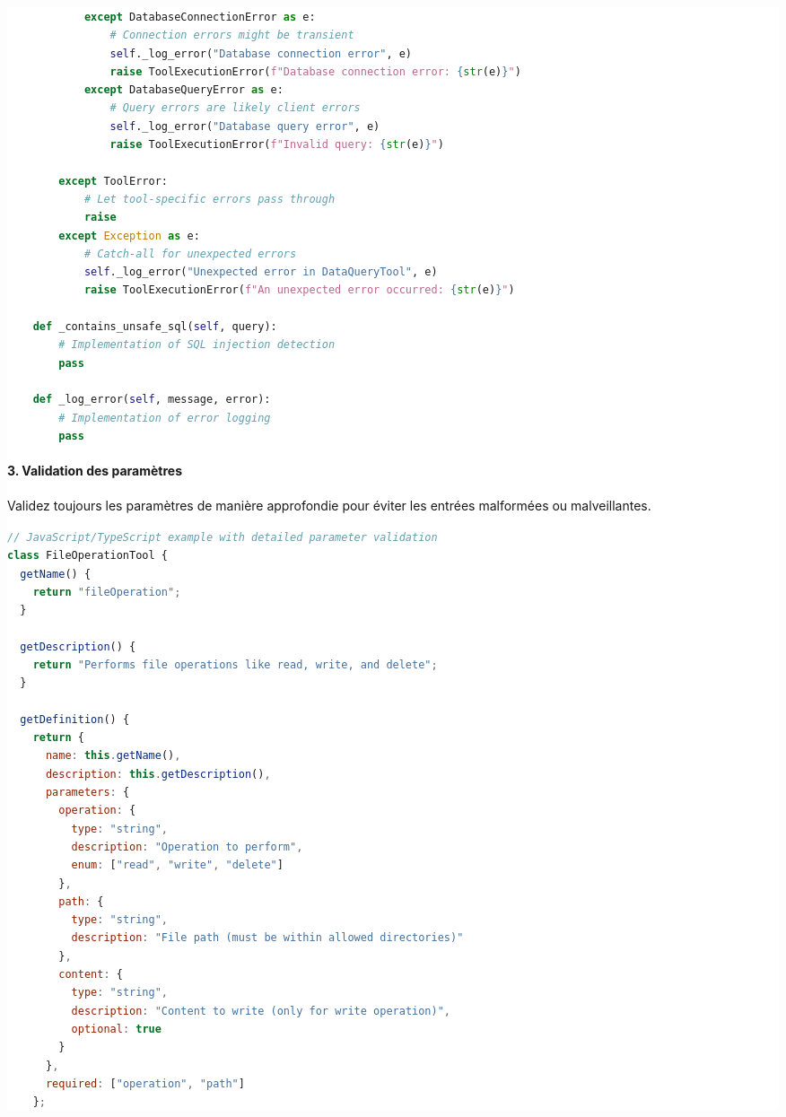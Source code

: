 ```python
            except DatabaseConnectionError as e:
                # Connection errors might be transient
                self._log_error("Database connection error", e)
                raise ToolExecutionError(f"Database connection error: {str(e)}")
            except DatabaseQueryError as e:
                # Query errors are likely client errors
                self._log_error("Database query error", e)
                raise ToolExecutionError(f"Invalid query: {str(e)}")
                
        except ToolError:
            # Let tool-specific errors pass through
            raise
        except Exception as e:
            # Catch-all for unexpected errors
            self._log_error("Unexpected error in DataQueryTool", e)
            raise ToolExecutionError(f"An unexpected error occurred: {str(e)}")
    
    def _contains_unsafe_sql(self, query):
        # Implementation of SQL injection detection
        pass
        
    def _log_error(self, message, error):
        # Implementation of error logging
        pass
```

#### 3. Validation des paramètres

Validez toujours les paramètres de manière approfondie pour éviter les entrées malformées ou malveillantes.

```javascript
// JavaScript/TypeScript example with detailed parameter validation
class FileOperationTool {
  getName() {
    return "fileOperation";
  }
  
  getDescription() {
    return "Performs file operations like read, write, and delete";
  }
  
  getDefinition() {
    return {
      name: this.getName(),
      description: this.getDescription(),
      parameters: {
        operation: {
          type: "string",
          description: "Operation to perform",
          enum: ["read", "write", "delete"]
        },
        path: {
          type: "string",
          description: "File path (must be within allowed directories)"
        },
        content: {
          type: "string",
          description: "Content to write (only for write operation)",
          optional: true
        }
      },
      required: ["operation", "path"]
    };
```